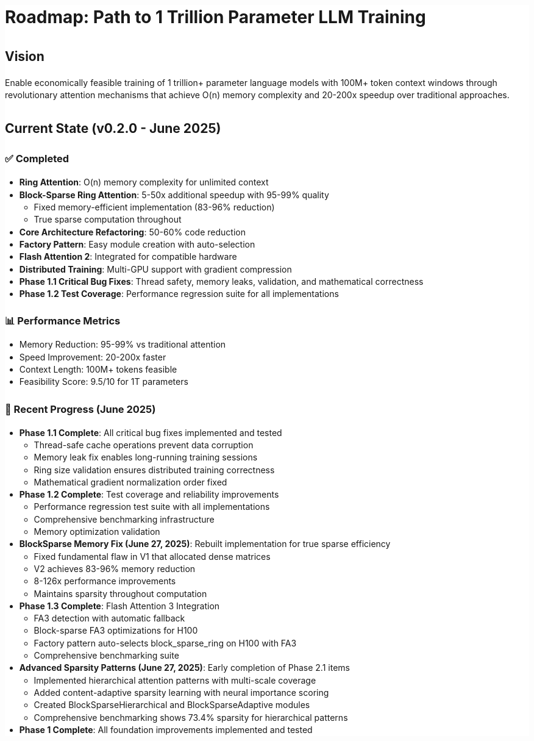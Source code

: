 # Roadmap: Path to 1 Trillion Parameter LLM Training

## Vision

Enable economically feasible training of 1 trillion+ parameter language models with 100M+ token context windows through revolutionary attention mechanisms that achieve O(n) memory complexity and 20-200x speedup over traditional approaches.

## Current State (v0.2.0 - June 2025)

### ✅ Completed
- **Ring Attention**: O(n) memory complexity for unlimited context
- **Block-Sparse Ring Attention**: 5-50x additional speedup with 95-99% quality
  - Fixed memory-efficient implementation (83-96% reduction)
  - True sparse computation throughout
- **Core Architecture Refactoring**: 50-60% code reduction
- **Factory Pattern**: Easy module creation with auto-selection
- **Flash Attention 2**: Integrated for compatible hardware
- **Distributed Training**: Multi-GPU support with gradient compression
- **Phase 1.1 Critical Bug Fixes**: Thread safety, memory leaks, validation, and mathematical correctness
- **Phase 1.2 Test Coverage**: Performance regression suite for all implementations

### 📊 Performance Metrics
- Memory Reduction: 95-99% vs traditional attention
- Speed Improvement: 20-200x faster
- Context Length: 100M+ tokens feasible
- Feasibility Score: 9.5/10 for 1T parameters

### 🚀 Recent Progress (June 2025)
- **Phase 1.1 Complete**: All critical bug fixes implemented and tested
  - Thread-safe cache operations prevent data corruption
  - Memory leak fix enables long-running training sessions
  - Ring size validation ensures distributed training correctness
  - Mathematical gradient normalization order fixed
- **Phase 1.2 Complete**: Test coverage and reliability improvements
  - Performance regression test suite with all implementations
  - Comprehensive benchmarking infrastructure
  - Memory optimization validation
- **BlockSparse Memory Fix (June 27, 2025)**: Rebuilt implementation for true sparse efficiency
  - Fixed fundamental flaw in V1 that allocated dense matrices
  - V2 achieves 83-96% memory reduction
  - 8-126x performance improvements
  - Maintains sparsity throughout computation
- **Phase 1.3 Complete**: Flash Attention 3 Integration
  - FA3 detection with automatic fallback
  - Block-sparse FA3 optimizations for H100
  - Factory pattern auto-selects block_sparse_ring on H100 with FA3
  - Comprehensive benchmarking suite
- **Advanced Sparsity Patterns (June 27, 2025)**: Early completion of Phase 2.1 items
  - Implemented hierarchical attention patterns with multi-scale coverage
  - Added content-adaptive sparsity learning with neural importance scoring
  - Created BlockSparseHierarchical and BlockSparseAdaptive modules
  - Comprehensive benchmarking shows 73.4% sparsity for hierarchical patterns
- **Phase 1 Complete**: All foundation improvements implemented and tested
